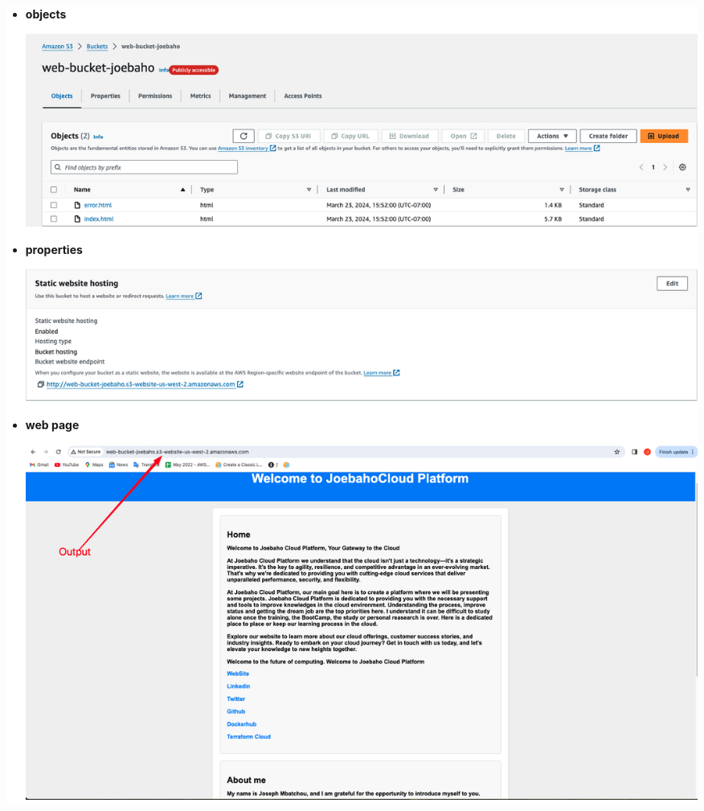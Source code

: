    
- **objects**

   ![alt text](assets/images/static-web-terraform-on-aws/objects.jpg) 


- **properties**

   ![alt text](assets/images/static-web-terraform-on-aws/properties.jpg)   


- **web page**


   ![alt text](assets/images/static-web-terraform-on-aws/web-index-page.jpg) 
